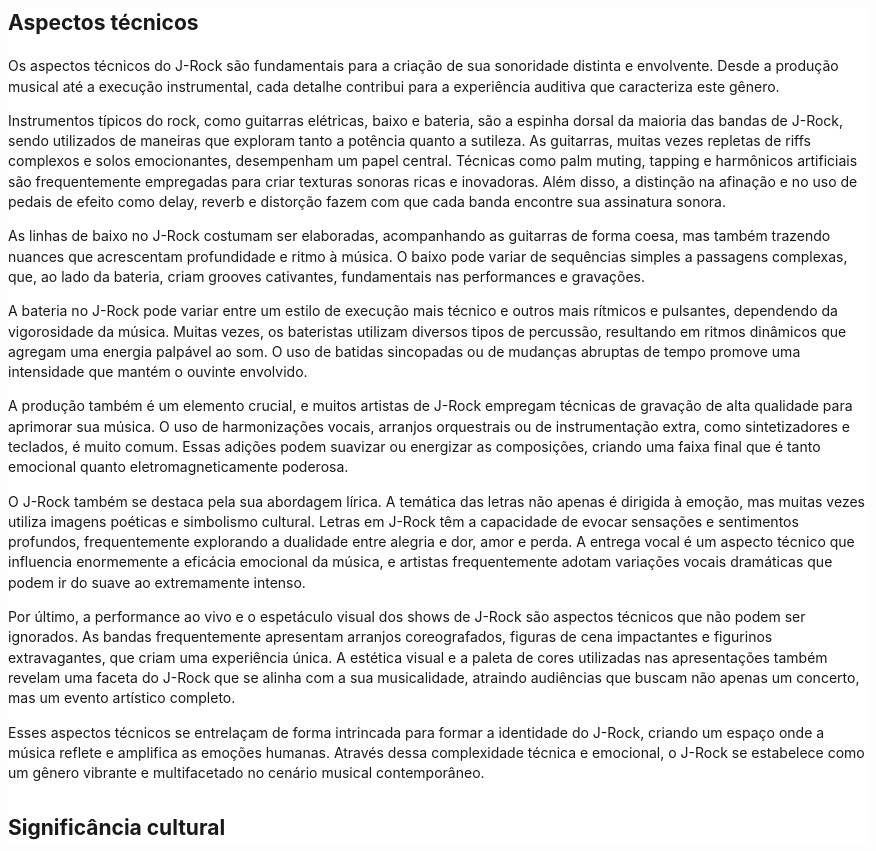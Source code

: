 
## Aspectos técnicos


Os aspectos técnicos do J-Rock são fundamentais para a criação de sua sonoridade distinta e envolvente. Desde a produção musical até a execução instrumental, cada detalhe contribui para a experiência auditiva que caracteriza este gênero.

Instrumentos típicos do rock, como guitarras elétricas, baixo e bateria, são a espinha dorsal da maioria das bandas de J-Rock, sendo utilizados de maneiras que exploram tanto a potência quanto a sutileza. As guitarras, muitas vezes repletas de riffs complexos e solos emocionantes, desempenham um papel central. Técnicas como palm muting, tapping e harmônicos artificiais são frequentemente empregadas para criar texturas sonoras ricas e inovadoras. Além disso, a distinção na afinação e no uso de pedais de efeito como delay, reverb e distorção fazem com que cada banda encontre sua assinatura sonora.

As linhas de baixo no J-Rock costumam ser elaboradas, acompanhando as guitarras de forma coesa, mas também trazendo nuances que acrescentam profundidade e ritmo à música. O baixo pode variar de sequências simples a passagens complexas, que, ao lado da bateria, criam grooves cativantes, fundamentais nas performances e gravações.

A bateria no J-Rock pode variar entre um estilo de execução mais técnico e outros mais rítmicos e pulsantes, dependendo da vigorosidade da música. Muitas vezes, os bateristas utilizam diversos tipos de percussão, resultando em ritmos dinâmicos que agregam uma energia palpável ao som. O uso de batidas sincopadas ou de mudanças abruptas de tempo promove uma intensidade que mantém o ouvinte envolvido.

A produção também é um elemento crucial, e muitos artistas de J-Rock empregam técnicas de gravação de alta qualidade para aprimorar sua música. O uso de harmonizações vocais, arranjos orquestrais ou de instrumentação extra, como sintetizadores e teclados, é muito comum. Essas adições podem suavizar ou energizar as composições, criando uma faixa final que é tanto emocional quanto eletromagneticamente poderosa.

O J-Rock também se destaca pela sua abordagem lírica. A temática das letras não apenas é dirigida à emoção, mas muitas vezes utiliza imagens poéticas e simbolismo cultural. Letras em J-Rock têm a capacidade de evocar sensações e sentimentos profundos, frequentemente explorando a dualidade entre alegria e dor, amor e perda. A entrega vocal é um aspecto técnico que influencia enormemente a eficácia emocional da música, e artistas frequentemente adotam variações vocais dramáticas que podem ir do suave ao extremamente intenso.

Por último, a performance ao vivo e o espetáculo visual dos shows de J-Rock são aspectos técnicos que não podem ser ignorados. As bandas frequentemente apresentam arranjos coreografados, figuras de cena impactantes e figurinos extravagantes, que criam uma experiência única. A estética visual e a paleta de cores utilizadas nas apresentações também revelam uma faceta do J-Rock que se alinha com a sua musicalidade, atraindo audiências que buscam não apenas um concerto, mas um evento artístico completo.

Esses aspectos técnicos se entrelaçam de forma intrincada para formar a identidade do J-Rock, criando um espaço onde a música reflete e amplifica as emoções humanas. Através dessa complexidade técnica e emocional, o J-Rock se estabelece como um gênero vibrante e multifacetado no cenário musical contemporâneo.


## Significância cultural
